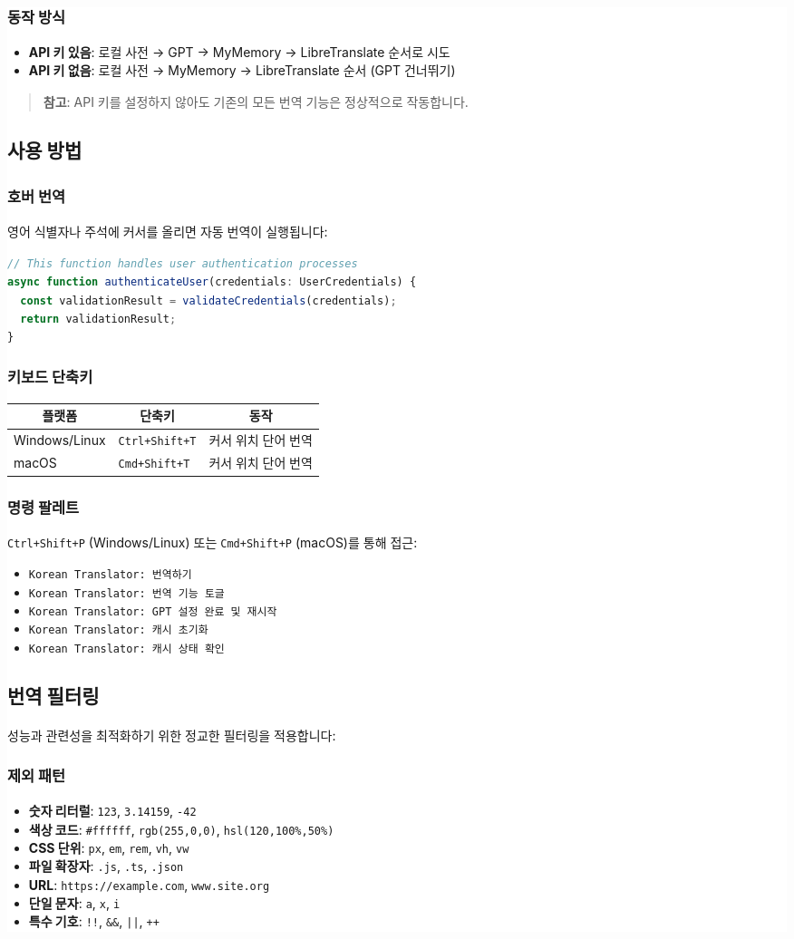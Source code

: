 ### 동작 방식

- **API 키 있음**: 로컬 사전 → GPT → MyMemory → LibreTranslate 순서로 시도
- **API 키 없음**: 로컬 사전 → MyMemory → LibreTranslate 순서 (GPT 건너뛰기)

> **참고**: API 키를 설정하지 않아도 기존의 모든 번역 기능은 정상적으로 작동합니다.

## 사용 방법

### 호버 번역

영어 식별자나 주석에 커서를 올리면 자동 번역이 실행됩니다:

```typescript
// This function handles user authentication processes
async function authenticateUser(credentials: UserCredentials) {
  const validationResult = validateCredentials(credentials);
  return validationResult;
}
```

### 키보드 단축키

| 플랫폼        | 단축키         | 동작                |
| ------------- | -------------- | ------------------- |
| Windows/Linux | `Ctrl+Shift+T` | 커서 위치 단어 번역 |
| macOS         | `Cmd+Shift+T`  | 커서 위치 단어 번역 |

### 명령 팔레트

`Ctrl+Shift+P` (Windows/Linux) 또는 `Cmd+Shift+P` (macOS)를 통해 접근:

- `Korean Translator: 번역하기`
- `Korean Translator: 번역 기능 토글`
- `Korean Translator: GPT 설정 완료 및 재시작`
- `Korean Translator: 캐시 초기화`
- `Korean Translator: 캐시 상태 확인`

## 번역 필터링

성능과 관련성을 최적화하기 위한 정교한 필터링을 적용합니다:

### 제외 패턴

- **숫자 리터럴**: `123`, `3.14159`, `-42`
- **색상 코드**: `#ffffff`, `rgb(255,0,0)`, `hsl(120,100%,50%)`
- **CSS 단위**: `px`, `em`, `rem`, `vh`, `vw`
- **파일 확장자**: `.js`, `.ts`, `.json`
- **URL**: `https://example.com`, `www.site.org`
- **단일 문자**: `a`, `x`, `i`
- **특수 기호**: `!!`, `&&`, `||`, `++`
